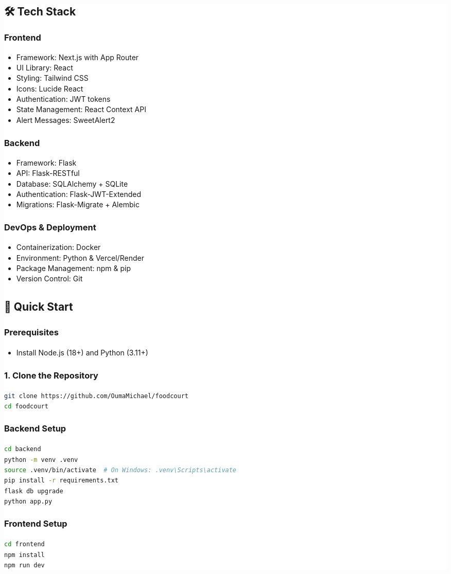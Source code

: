 ## 🛠️ Tech Stack

### Frontend 
- Framework: Next.js with App Router
- UI Library: React
- Styling: Tailwind CSS
- Icons: Lucide React
- Authentication: JWT tokens
- State Management: React Context API
- Alert Messages: SweetAlert2

### Backend 
- Framework: Flask
- API: Flask-RESTful
- Database: SQLAlchemy + SQLite
- Authentication: Flask-JWT-Extended
- Migrations: Flask-Migrate + Alembic

### DevOps & Deployment
- Containerization: Docker
- Environment: Python & Vercel/Render
- Package Management: npm & pip
- Version Control: Git

## 🚀 Quick Start

### Prerequisites
- Install Node.js (18+) and Python (3.11+)

### 1. Clone the Repository
```bash
git clone https://github.com/OumaMichael/foodcourt
cd foodcourt
```

### Backend Setup
```bash
cd backend
python -m venv .venv
source .venv/bin/activate  # On Windows: .venv\Scripts\activate
pip install -r requirements.txt
flask db upgrade
python app.py
```

### Frontend Setup
```bash
cd frontend
npm install
npm run dev
```
